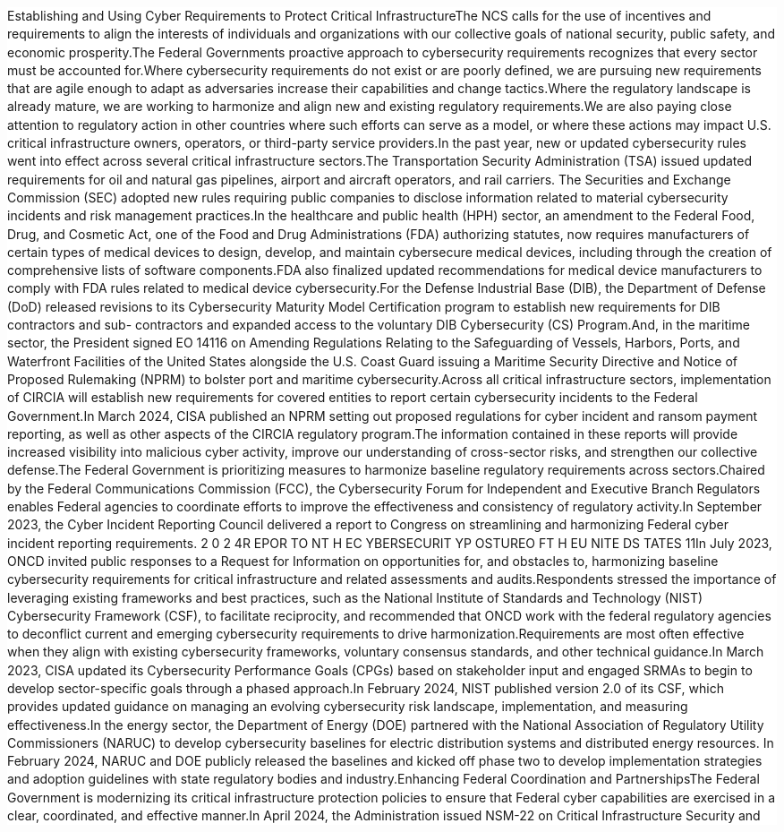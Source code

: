 Establishing and Using Cyber Requirements to Protect Critical InfrastructureThe NCS calls for the use of incentives and requirements to align the interests of individuals and 
organizations with our collective goals of national security, public safety, and economic 
prosperity.The Federal Governments proactive approach to cybersecurity requirements 
recognizes that every sector must be accounted for.Where cybersecurity requirements do not 
exist or are poorly defined, we are pursuing new requirements that are agile enough to adapt as 
adversaries increase their capabilities and change tactics.Where the regulatory landscape is 
already mature, we are working to harmonize and align new and existing regulatory 
requirements.We are also paying close attention to regulatory action in other countries where 
such efforts can serve as a model, or where these actions may impact U.S. critical infrastructure 
owners, operators, or third\-party service providers.In the past year, new or updated cybersecurity rules went into effect across several critical 
infrastructure sectors.The Transportation Security Administration (TSA) issued updated 
requirements for oil and natural gas pipelines, airport and aircraft operators, and rail carriers.
The Securities and Exchange Commission (SEC) adopted new rules requiring public companies 
to disclose information related to material cybersecurity incidents and risk management 
practices.In the healthcare and public health (HPH) sector, an amendment to the Federal Food, 
Drug, and Cosmetic Act, one of the Food and Drug Administrations (FDA) authorizing statutes, 
now requires manufacturers of certain types of medical devices to design, develop, and maintain 
cybersecure medical devices, including through the creation of comprehensive lists of software 
components.FDA also finalized updated recommendations for medical device manufacturers to 
comply with FDA rules related to medical device cybersecurity.For the Defense Industrial 
Base (DIB), the Department of Defense (DoD) released revisions to its Cybersecurity Maturity 
Model Certification program to establish new requirements for DIB contractors and sub\-
contractors and expanded access to the voluntary DIB Cybersecurity (CS) Program.And, in the 
maritime sector, the President signed EO 14116 on Amending Regulations Relating to the 
Safeguarding of Vessels, Harbors, Ports, and Waterfront Facilities of the United States 
alongside the U.S. Coast Guard issuing a Maritime Security Directive and Notice of Proposed 
Rulemaking (NPRM) to bolster port and maritime cybersecurity.Across all critical infrastructure sectors, implementation of CIRCIA will establish new 
requirements for covered entities to report certain cybersecurity incidents to the Federal 
Government.In March 2024, CISA published an NPRM setting out proposed regulations for 
cyber incident and ransom payment reporting, as well as other aspects of the CIRCIA regulatory 
program.The information contained in these reports will provide increased visibility into 
malicious cyber activity, improve our understanding of cross\-sector risks, and strengthen our 
collective defense.The Federal Government is prioritizing measures to harmonize baseline regulatory requirements 
across sectors.Chaired by the Federal Communications Commission (FCC), the Cybersecurity 
Forum for Independent and Executive Branch Regulators enables Federal agencies to coordinate 
efforts to improve the effectiveness and consistency of regulatory activity.In September 2023, 
the Cyber Incident Reporting Council delivered a report to Congress on streamlining and 
harmonizing Federal cyber incident reporting requirements. 
2 0 2 4R EPOR TO NT H EC YBERSECURIT YP OSTUREO FT H EU NITE DS TATES
11In July 2023, ONCD invited public responses to a Request for Information on opportunities for, 
and obstacles to, harmonizing baseline cybersecurity requirements for critical infrastructure and 
related assessments and audits.Respondents stressed the importance of leveraging existing 
frameworks and best practices, such as the National Institute of Standards and 
Technology (NIST) Cybersecurity Framework (CSF), to facilitate reciprocity, and recommended 
that ONCD work with the federal regulatory agencies to deconflict current and emerging 
cybersecurity requirements to drive harmonization.Requirements are most often effective when they align with existing cybersecurity frameworks, 
voluntary consensus standards, and other technical guidance.In March 2023, CISA updated its 
Cybersecurity Performance Goals (CPGs) based on stakeholder input and engaged SRMAs to 
begin to develop sector\-specific goals through a phased approach.In February 2024, NIST 
published version 2\.0 of its CSF, which provides updated guidance on managing an evolving 
cybersecurity risk landscape, implementation, and measuring effectiveness.In the energy sector, 
the Department of Energy (DOE) partnered with the National Association of Regulatory Utility 
Commissioners (NARUC) to develop cybersecurity baselines for electric distribution systems 
and distributed energy resources. In February 2024, NARUC and DOE publicly released the 
baselines and kicked off phase two to develop implementation strategies and adoption guidelines 
with state regulatory bodies and industry.Enhancing Federal Coordination and PartnershipsThe Federal Government is modernizing its critical infrastructure protection policies to ensure 
that Federal cyber capabilities are exercised in a clear, coordinated, and effective manner.In 
April 2024, the Administration issued NSM\-22 on Critical Infrastructure Security and 